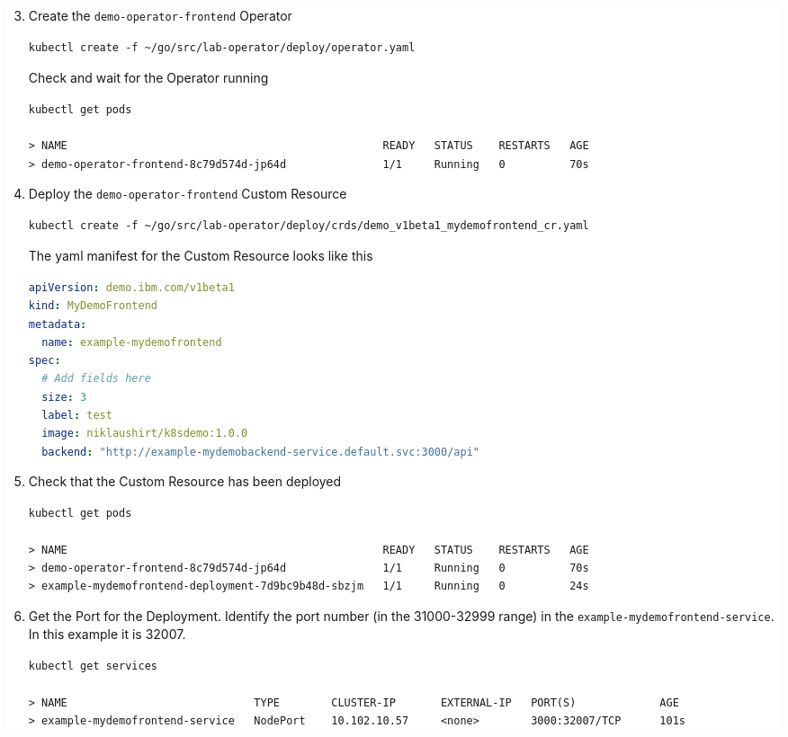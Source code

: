 3. Create  the `demo-operator-frontend` Operator

	```
	kubectl create -f ~/go/src/lab-operator/deploy/operator.yaml
	```
	
	Check and wait for the Operator running
	
	```
	kubectl get pods
	
	> NAME                                                 READY   STATUS    RESTARTS   AGE
	> demo-operator-frontend-8c79d574d-jp64d               1/1     Running   0          70s
	
	```
	
4. Deploy  the `demo-operator-frontend` Custom Resource

	```
	kubectl create -f ~/go/src/lab-operator/deploy/crds/demo_v1beta1_mydemofrontend_cr.yaml
	```
	
	The yaml manifest for the Custom Resource looks like this
	
	```yaml
	apiVersion: demo.ibm.com/v1beta1
	kind: MyDemoFrontend
	metadata:
	  name: example-mydemofrontend
	spec:
	  # Add fields here
	  size: 3
	  label: test
	  image: niklaushirt/k8sdemo:1.0.0
	  backend: "http://example-mydemobackend-service.default.svc:3000/api"
	```

5. Check that the Custom Resource has been deployed

	```
	kubectl get pods
	
	> NAME                                                 READY   STATUS    RESTARTS   AGE
	> demo-operator-frontend-8c79d574d-jp64d               1/1     Running   0          70s
	> example-mydemofrontend-deployment-7d9bc9b48d-sbzjm   1/1     Running   0          24s

	```

6. Get the Port for the Deployment.
   Identify the port number (in the 31000-32999 range) in the `example-mydemofrontend-service`. In this example it is 32007.
	
	```
	kubectl get services
	
	> NAME                             TYPE        CLUSTER-IP       EXTERNAL-IP   PORT(S)             AGE
	> example-mydemofrontend-service   NodePort    10.102.10.57     <none>        3000:32007/TCP      101s
	```
	